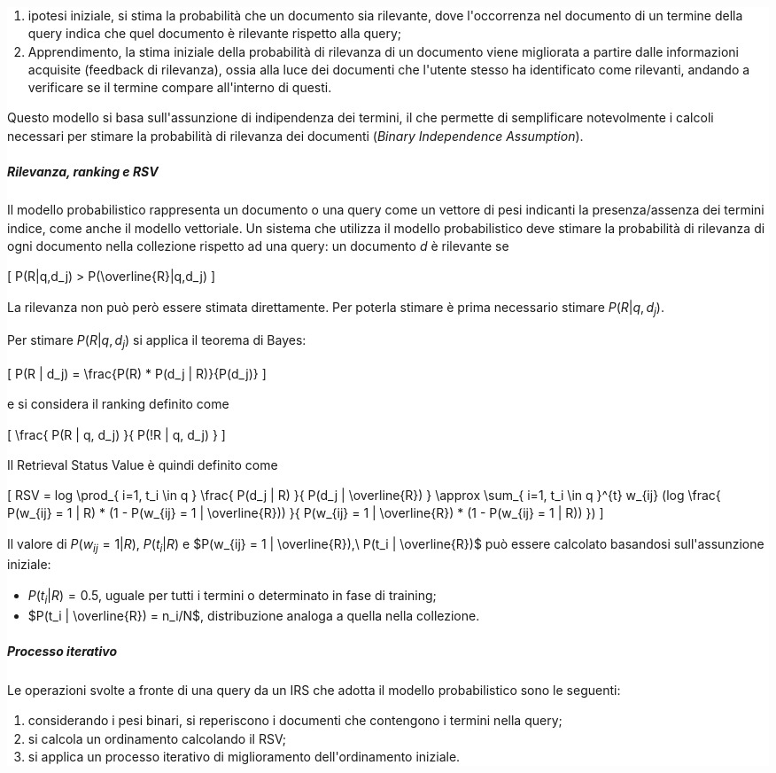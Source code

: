 1. ipotesi iniziale, si stima la probabilità che un documento sia rilevante, dove l'occorrenza nel documento di un termine della query indica che quel documento è rilevante rispetto alla query;
2. Apprendimento, la stima iniziale della probabilità di rilevanza di un documento viene migliorata a partire dalle informazioni acquisite (feedback di rilevanza), ossia alla luce dei documenti che l'utente stesso ha identificato come rilevanti, andando a verificare se il termine compare all'interno di questi.

Questo modello si basa sull'assunzione di indipendenza dei termini, il che permette di semplificare notevolmente i calcoli necessari per stimare la probabilità di rilevanza dei documenti (*Binary Independence Assumption*).

##### Rilevanza, ranking e RSV

Il modello probabilistico rappresenta un documento o una query come un vettore di pesi indicanti la presenza/assenza dei termini indice, come anche il modello vettoriale. Un sistema che utilizza il modello probabilistico deve stimare la probabilità di rilevanza di ogni documento nella collezione rispetto ad una query: un documento $d$ è rilevante se

\[
  P(R|q,d_j) > P(\overline{R}|q,d_j)
\]

La rilevanza non può però essere stimata direttamente. Per poterla stimare è prima necessario stimare $P(R|q,d_j)$.

Per stimare $P(R|q,d_j)$ si applica il teorema di Bayes:

\[
  P(R | d_j) = \frac{P(R) * P(d_j | R)}{P(d_j)}
\]

e si considera il ranking definito come

\[
  \frac{ P(R | q, d_j) }{ P(!R | q, d_j) }
\]

Il Retrieval Status Value è quindi definito come

\[
  RSV = log \prod_{ i=1, t_i \in q } \frac{ P(d_j | R) }{ P(d_j | \overline{R}) } \approx \sum_{ i=1, t_i \in q }^{t} w_{ij} (log \frac{ P(w_{ij} = 1 | R) * (1 - P(w_{ij} = 1 | \overline{R})) }{ P(w_{ij} = 1 | \overline{R}) * (1 - P(w_{ij} = 1 | R)) })
\]

Il valore di $P(w_{ij} = 1 | R),\ P(t_i | R)$ e $P(w_{ij} = 1 | \overline{R}),\ P(t_i | \overline{R})$ può essere calcolato basandosi sull'assunzione iniziale:
- $P(t_i | R) = 0.5$, uguale per tutti i termini o determinato in fase di training;
- $P(t_i | \overline{R}) = n_i/N$, distribuzione analoga a quella nella collezione.

##### Processo iterativo

Le operazioni svolte a fronte di una query da un IRS che adotta il modello probabilistico sono le seguenti:

1. considerando i pesi binari, si reperiscono i documenti che contengono i termini nella query;
2. si calcola un ordinamento calcolando il RSV;
3. si applica un processo iterativo di miglioramento dell'ordinamento iniziale.

